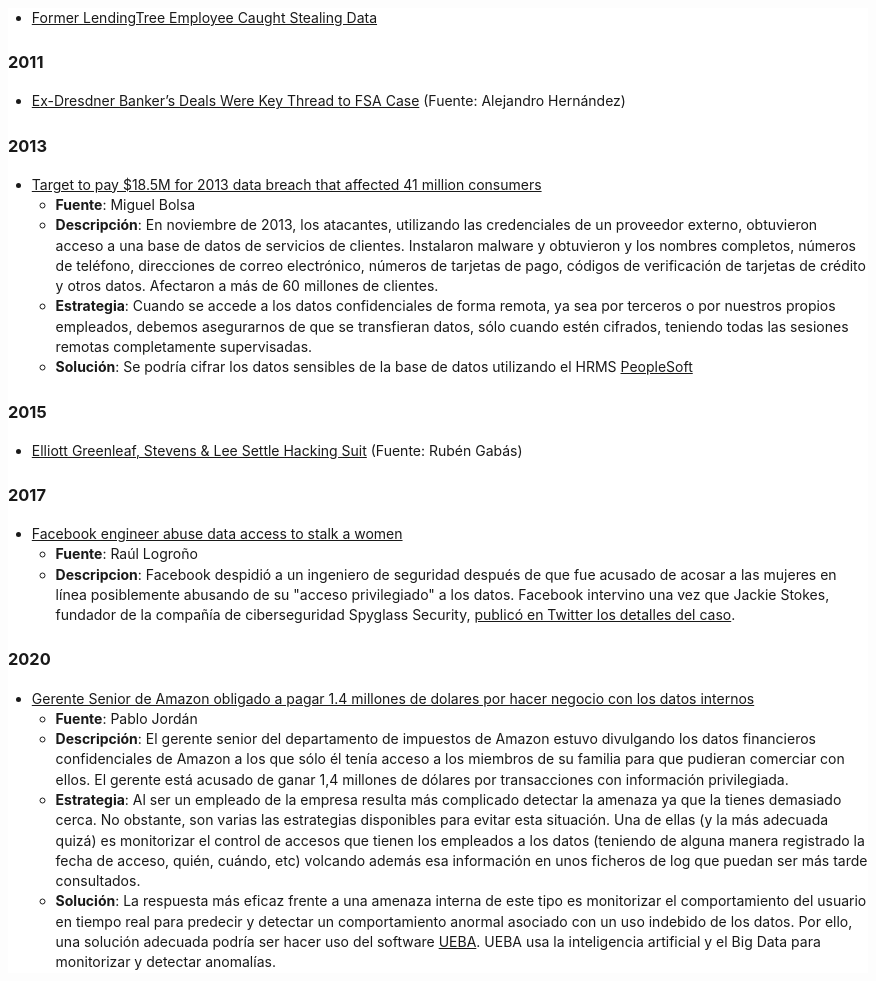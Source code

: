* [Former LendingTree Employee Caught Stealing Data](http://blog.leadcritic.com/lead-generation/featured/former-lendingtree-employee-caught-stealing-data)

### 2011

* [Ex-Dresdner Banker’s Deals Were Key Thread to FSA Case](http://www.bloomberg.com/news/2011-02-02/ex-dresdner-kleinwort-banker-s-deals-were-key-to-fsa-insider-trading-case.html) (Fuente: Alejandro Hernández)

### 2013

* [Target to pay $18.5M for 2013 data breach that affected 41 million consumers](https://www.usatoday.com/story/money/2017/05/23/target-pay-185m-2013-data-breach-affected-consumers/102063932/)
  * **Fuente**: Miguel Bolsa
  * **Descripción**: En noviembre de 2013, los atacantes, utilizando las credenciales de un proveedor externo, obtuvieron acceso a una base de datos de servicios de clientes. Instalaron malware y obtuvieron y los nombres completos, números de teléfono, direcciones de correo electrónico, números de tarjetas de pago, códigos de verificación de tarjetas de crédito y otros datos. Afectaron a más de 60 millones de clientes.
  * **Estrategia**: Cuando se accede a los datos confidenciales de forma remota, ya sea por terceros o por nuestros propios empleados, debemos asegurarnos de que se transfieran datos, sólo cuando estén cifrados, teniendo todas las sesiones remotas completamente supervisadas.
  * **Solución**: Se podría cifrar los datos sensibles de la base de datos utilizando el HRMS [PeopleSoft](https://docs.oracle.com/cd/E66686_01/pt855pbr1/eng/pt/tsec/concept_UnderstandingPeopleSoftEncryptionTechnology-c07784.html)

### 2015

* [Elliott Greenleaf, Stevens & Lee Settle Hacking Suit](http://www.law360.com/articles/370760/elliott-greenleaf-stevens-lee-settle-hacking-suit) (Fuente: Rubén Gabás)

### 2017

* [Facebook engineer abuse data access to stalk a women](https://www.theguardian.com/technology/2018/may/02/facebook-engineer-fired-alleged-stalker-tinder)
  * **Fuente**: Raúl Logroño
  * **Descripcion**: Facebook despidió a un ingeniero de seguridad después de que fue acusado de acosar a las mujeres en línea posiblemente abusando de su "acceso privilegiado" a los datos. Facebook intervino una vez que Jackie Stokes, fundador de la compañía de ciberseguridad Spyglass Security, [publicó en Twitter los detalles del caso](https://www.nbcnews.com/tech/social-media/facebook-investigating-claim-engineer-used-access-stalk-women-n870526).

### 2020

* [Gerente Senior de Amazon obligado a pagar 1.4 millones de dolares por hacer negocio con los datos internos](https://www.infosecurity-magazine.com/news/amazon-employee-14m-insider/)
  * **Fuente**: Pablo Jordán
  * **Descripción**: El gerente senior del departamento de impuestos de Amazon estuvo divulgando los datos financieros confidenciales de Amazon a los que sólo él tenía acceso a los miembros de su familia para que pudieran comerciar con ellos. El gerente está acusado de ganar 1,4 millones de dólares por transacciones con información privilegiada.
  * **Estrategia**: Al ser un empleado de la empresa resulta más complicado detectar la amenaza ya que la tienes demasiado cerca. No obstante, son varias las estrategias disponibles para evitar esta situación. Una de ellas (y la más adecuada quizá) es monitorizar el control de accesos que tienen los empleados a los datos (teniendo de alguna manera registrado la fecha de acceso, quién, cuándo, etc) volcando además esa información en unos ficheros de log que puedan ser más tarde consultados.
  * **Solución**: La respuesta más eficaz frente a una amenaza interna de este tipo es monitorizar el comportamiento del usuario en tiempo real para predecir y detectar un comportamiento anormal asociado con un uso indebido de los datos. Por ello, una solución adecuada podría ser hacer uso del software [UEBA](https://gurucul.com/products/user-entity-behavior-analytics-ueba). UEBA usa la inteligencia artificial y el Big Data para monitorizar y detectar anomalías.

